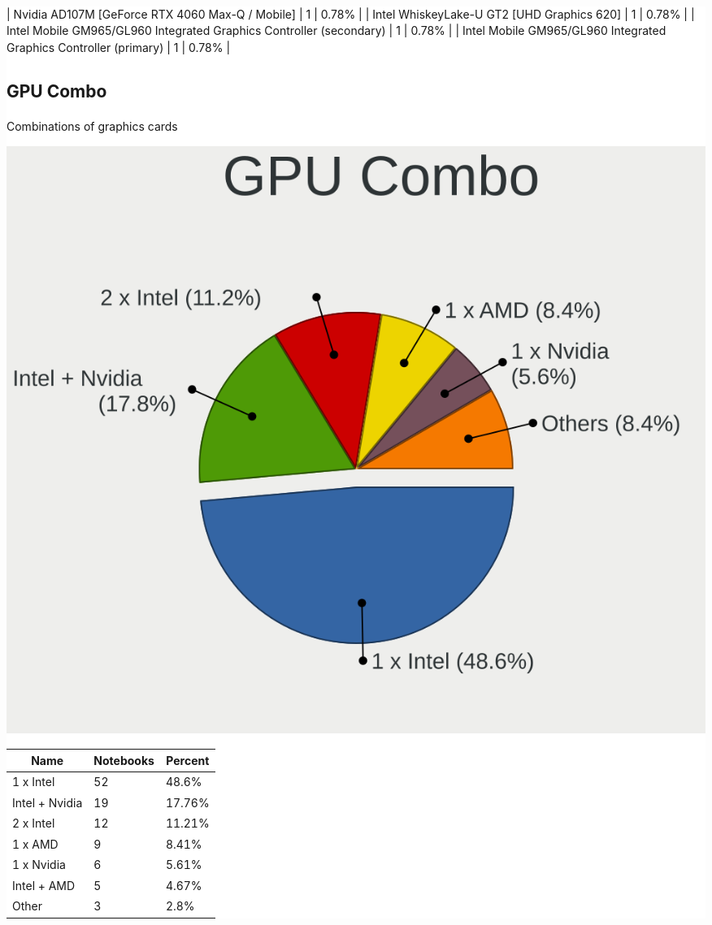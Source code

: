 | Nvidia AD107M [GeForce RTX 4060 Max-Q / Mobile]                               | 1         | 0.78%   |
| Intel WhiskeyLake-U GT2 [UHD Graphics 620]                                    | 1         | 0.78%   |
| Intel Mobile GM965/GL960 Integrated Graphics Controller (secondary)           | 1         | 0.78%   |
| Intel Mobile GM965/GL960 Integrated Graphics Controller (primary)             | 1         | 0.78%   |

GPU Combo
---------

Combinations of graphics cards

![GPU Combo](./images/pie_chart_bsd/gpu_combo.svg)


| Name           | Notebooks | Percent |
|----------------|-----------|---------|
| 1 x Intel      | 52        | 48.6%   |
| Intel + Nvidia | 19        | 17.76%  |
| 2 x Intel      | 12        | 11.21%  |
| 1 x AMD        | 9         | 8.41%   |
| 1 x Nvidia     | 6         | 5.61%   |
| Intel + AMD    | 5         | 4.67%   |
| Other          | 3         | 2.8%    |